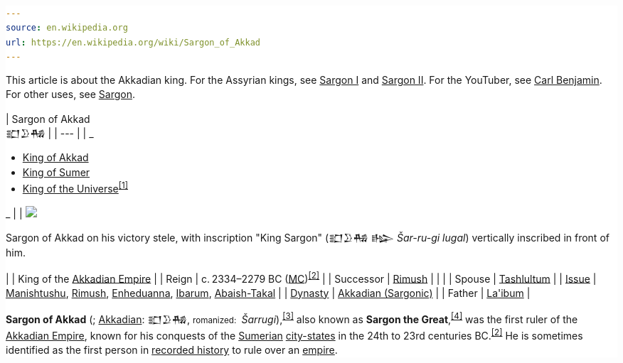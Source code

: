 ```yaml
---
source: en.wikipedia.org
url: https://en.wikipedia.org/wiki/Sargon_of_Akkad
---
```


This article is about the Akkadian king. For the Assyrian kings, see [Sargon I](https://en.wikipedia.org/wiki/Sargon_I "Sargon I") and [Sargon II](https://en.wikipedia.org/wiki/Sargon_II "Sargon II"). For the YouTuber, see [Carl Benjamin](https://en.wikipedia.org/wiki/Carl_Benjamin "Carl Benjamin"). For other uses, see [Sargon](https://en.wikipedia.org/wiki/Sargon_(disambiguation) "Sargon (disambiguation)").

| Sargon of Akkad  
𒊬𒊒𒄀 |
| --- |
| _
-   [King of Akkad](https://en.wikipedia.org/wiki/King_of_Akkad "King of Akkad")
-   [King of Sumer](https://en.wikipedia.org/wiki/King_of_Sumer "King of Sumer")
-   [King of the Universe](https://en.wikipedia.org/wiki/King_of_the_Universe "King of the Universe")<sup id="cite_ref-titles_1-0"><a href="https://en.wikipedia.org/wiki/Sargon_of_Akkad#cite_note-titles-1">[1]</a></sup>



_ |
| [![](https://upload.wikimedia.org/wikipedia/commons/thumb/f/f2/Sargon_of_Akkad_on_his_victory_stele.jpg/260px-Sargon_of_Akkad_on_his_victory_stele.jpg)](https://en.wikipedia.org/wiki/File:Sargon_of_Akkad_on_his_victory_stele.jpg)

Sargon of Akkad on his victory stele, with inscription "King Sargon" (𒊬𒊒𒄀 𒈗 _Šar-ru-gi lugal_) vertically inscribed in front of him.

 |
| King of the [Akkadian Empire](https://en.wikipedia.org/wiki/Akkadian_Empire "Akkadian Empire") |
| Reign | c. 2334–2279 BC ([MC](https://en.wikipedia.org/wiki/Middle_Chronology "Middle Chronology"))<sup id="cite_ref-chronology_2-0"><a href="https://en.wikipedia.org/wiki/Sargon_of_Akkad#cite_note-chronology-2">[2]</a></sup> |
| Successor | [Rimush](https://en.wikipedia.org/wiki/Rimush "Rimush") |
|  |
| Spouse | [Tashlultum](https://en.wikipedia.org/wiki/Tashlultum "Tashlultum") |
| [Issue](https://en.wikipedia.org/wiki/Issue_(genealogy) "Issue (genealogy)") | [Manishtushu](https://en.wikipedia.org/wiki/Manishtushu "Manishtushu"), [Rimush](https://en.wikipedia.org/wiki/Rimush "Rimush"), [Enheduanna](https://en.wikipedia.org/wiki/Enheduanna "Enheduanna"), [Ibarum](https://en.wikipedia.org/wiki/Shu-Enlil "Shu-Enlil"), [Abaish-Takal](https://en.wikipedia.org/wiki/Abaish-Takal "Abaish-Takal") |
| [Dynasty](https://en.wikipedia.org/wiki/Dynasty "Dynasty") | [Akkadian (Sargonic)](https://en.wikipedia.org/wiki/Akkadian_Empire "Akkadian Empire") |
| Father | [La'ibum](https://en.wikipedia.org/wiki/La%27ibum "La'ibum") |

**Sargon of Akkad** (; [Akkadian](https://en.wikipedia.org/wiki/Akkadian_language "Akkadian language"): 𒊬𒊒𒄀, <small>romanized:&nbsp;</small> _Šarrugi_),<sup id="cite_ref-Sargon_inscriptions_3-0"><a href="https://en.wikipedia.org/wiki/Sargon_of_Akkad#cite_note-Sargon_inscriptions-3">[3]</a></sup> also known as **Sargon the Great**,<sup id="cite_ref-4"><a href="https://en.wikipedia.org/wiki/Sargon_of_Akkad#cite_note-4">[4]</a></sup> was the first ruler of the [Akkadian Empire](https://en.wikipedia.org/wiki/Akkadian_Empire "Akkadian Empire"), known for his conquests of the [Sumerian](https://en.wikipedia.org/wiki/Sumer "Sumer") [city-states](https://en.wikipedia.org/wiki/List_of_cities_of_the_ancient_Near_East "List of cities of the ancient Near East") in the 24th to 23rd centuries BC.<sup id="cite_ref-chronology_2-1"><a href="https://en.wikipedia.org/wiki/Sargon_of_Akkad#cite_note-chronology-2">[2]</a></sup> He is sometimes identified as the first person in [recorded history](https://en.wikipedia.org/wiki/Recorded_history "Recorded history") to rule over an [empire](https://en.wikipedia.org/wiki/Empire "Empire").
